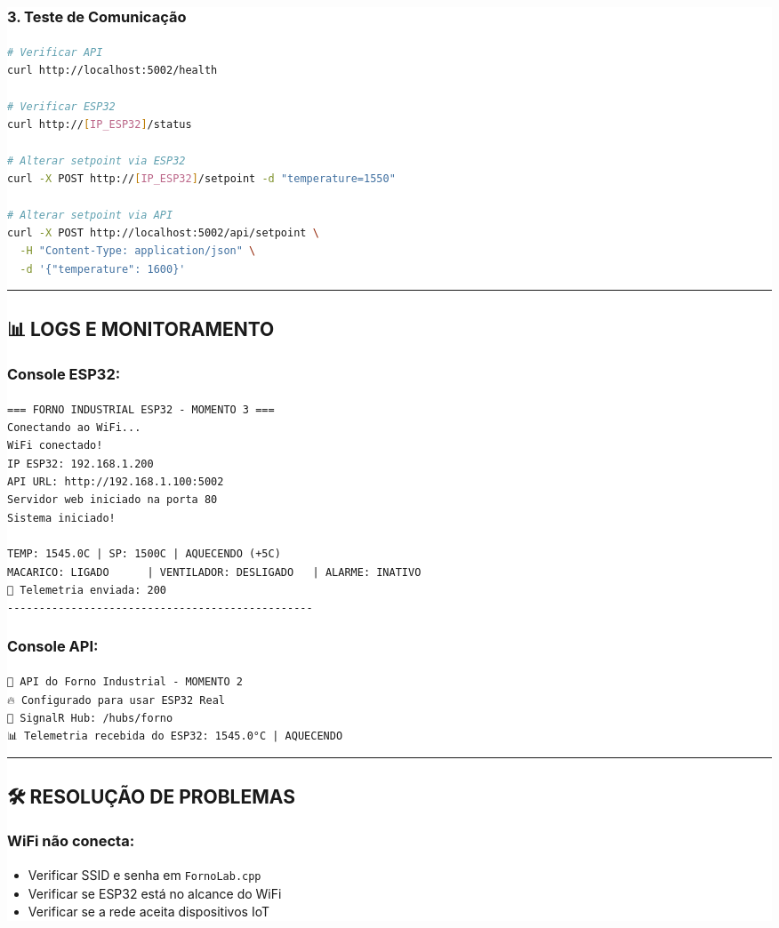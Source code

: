 ### **3. Teste de Comunicação**
```bash
# Verificar API
curl http://localhost:5002/health

# Verificar ESP32
curl http://[IP_ESP32]/status

# Alterar setpoint via ESP32
curl -X POST http://[IP_ESP32]/setpoint -d "temperature=1550"

# Alterar setpoint via API
curl -X POST http://localhost:5002/api/setpoint \
  -H "Content-Type: application/json" \
  -d '{"temperature": 1600}'
```

---

## 📊 **LOGS E MONITORAMENTO**

### **Console ESP32:**
```
=== FORNO INDUSTRIAL ESP32 - MOMENTO 3 ===
Conectando ao WiFi...
WiFi conectado!
IP ESP32: 192.168.1.200
API URL: http://192.168.1.100:5002
Servidor web iniciado na porta 80
Sistema iniciado!

TEMP: 1545.0C | SP: 1500C | AQUECENDO (+5C)
MACARICO: LIGADO      | VENTILADOR: DESLIGADO   | ALARME: INATIVO
📡 Telemetria enviada: 200
------------------------------------------------
```

### **Console API:**
```
🚀 API do Forno Industrial - MOMENTO 2
🔥 Configurado para usar ESP32 Real
📡 SignalR Hub: /hubs/forno
📊 Telemetria recebida do ESP32: 1545.0°C | AQUECENDO
```

---

## 🛠️ **RESOLUÇÃO DE PROBLEMAS**

### **WiFi não conecta:**
- Verificar SSID e senha em `FornoLab.cpp`
- Verificar se ESP32 está no alcance do WiFi
- Verificar se a rede aceita dispositivos IoT
